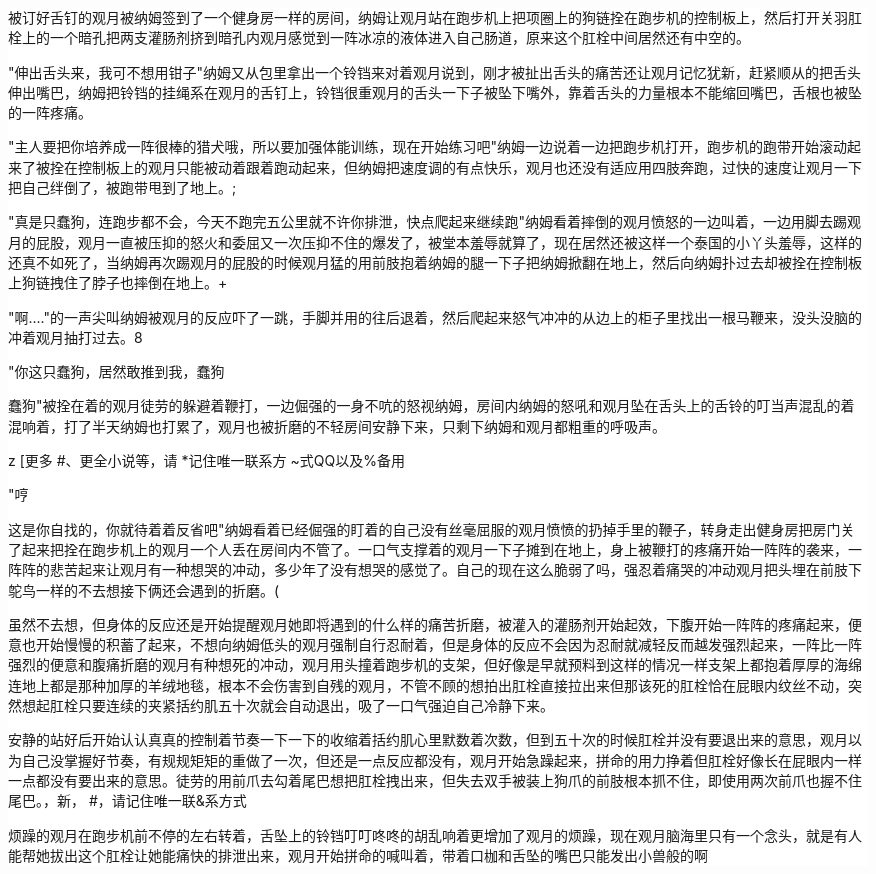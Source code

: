 



被订好舌钉的观月被纳姆签到了一个健身房一样的房间，纳姆让观月站在跑步机上把项圈上的狗链拴在跑步机的控制板上，然后打开关羽肛栓上的一个暗孔把两支灌肠剂挤到暗孔内观月感觉到一阵冰凉的液体进入自己肠道，原来这个肛栓中间居然还有中空的。





"伸出舌头来，我可不想用钳子"纳姆又从包里拿出一个铃铛来对着观月说到，刚才被扯出舌头的痛苦还让观月记忆犹新，赶紧顺从的把舌头伸出嘴巴，纳姆把铃铛的挂绳系在观月的舌钉上，铃铛很重观月的舌头一下子被坠下嘴外，靠着舌头的力量根本不能缩回嘴巴，舌根也被坠的一阵疼痛。



"主人要把你培养成一阵很棒的猎犬哦，所以要加强体能训练，现在开始练习吧"纳姆一边说着一边把跑步机打开，跑步机的跑带开始滚动起来了被拴在控制板上的观月只能被动着跟着跑动起来，但纳姆把速度调的有点快乐，观月也还没有适应用四肢奔跑，过快的速度让观月一下把自己绊倒了，被跑带甩到了地上。;





"真是只蠢狗，连跑步都不会，今天不跑完五公里就不许你排泄，快点爬起来继续跑"纳姆看着摔倒的观月愤怒的一边叫着，一边用脚去踢观月的屁股，观月一直被压抑的怒火和委屈又一次压抑不住的爆发了，被堂本羞辱就算了，现在居然还被这样一个泰国的小丫头羞辱，这样的还真不如死了，当纳姆再次踢观月的屁股的时候观月猛的用前肢抱着纳姆的腿一下子把纳姆掀翻在地上，然后向纳姆扑过去却被拴在控制板上狗链拽住了脖子也摔倒在地上。+





"啊...."的一声尖叫纳姆被观月的反应吓了一跳，手脚并用的往后退着，然后爬起来怒气冲冲的从边上的柜子里找出一根马鞭来，没头没脑的冲着观月抽打过去。8



"你这只蠢狗，居然敢推到我，蠢狗

蠢狗"被拴在着的观月徒劳的躲避着鞭打，一边倔强的一身不吭的怒视纳姆，房间内纳姆的怒吼和观月坠在舌头上的舌铃的叮当声混乱的着混响着，打了半天纳姆也打累了，观月也被折磨的不轻房间安静下来，只剩下纳姆和观月都粗重的呼吸声。



z [更多 #、更全小说等，请 *记住唯一联系方 ~式QQ以及%备用



"哼

这是你自找的，你就待着着反省吧"纳姆看着已经倔强的盯着的自己没有丝毫屈服的观月愤愤的扔掉手里的鞭子，转身走出健身房把房门关了起来把拴在跑步机上的观月一个人丢在房间内不管了。一口气支撑着的观月一下子摊到在地上，身上被鞭打的疼痛开始一阵阵的袭来，一阵阵的悲苦起来让观月有一种想哭的冲动，多少年了没有想哭的感觉了。自己的现在这么脆弱了吗，强忍着痛哭的冲动观月把头埋在前肢下鸵鸟一样的不去想接下俩还会遇到的折磨。(



虽然不去想，但身体的反应还是开始提醒观月她即将遇到的什么样的痛苦折磨，被灌入的灌肠剂开始起效，下腹开始一阵阵的疼痛起来，便意也开始慢慢的积蓄了起来，不想向纳姆低头的观月强制自行忍耐着，但是身体的反应不会因为忍耐就减轻反而越发强烈起来，一阵比一阵强烈的便意和腹痛折磨的观月有种想死的冲动，观月用头撞着跑步机的支架，但好像是早就预料到这样的情况一样支架上都抱着厚厚的海绵连地上都是那种加厚的羊绒地毯，根本不会伤害到自残的观月，不管不顾的想拍出肛栓直接拉出来但那该死的肛栓恰在屁眼内纹丝不动，突然想起肛栓只要连续的夹紧括约肌五十次就会自动退出，吸了一口气强迫自己冷静下来。





安静的站好后开始认认真真的控制着节奏一下一下的收缩着括约肌心里默数着次数，但到五十次的时候肛栓并没有要退出来的意思，观月以为自己没掌握好节奏，有规规矩矩的重做了一次，但还是一点反应都没有，观月开始急躁起来，拼命的用力挣着但肛栓好像长在屁眼内一样一点都没有要出来的意思。徒劳的用前爪去勾着尾巴想把肛栓拽出来，但失去双手被装上狗爪的前肢根本抓不住，即使用两次前爪也握不住尾巴。，新， #，请记住唯一联&系方式





烦躁的观月在跑步机前不停的左右转着，舌坠上的铃铛叮叮咚咚的胡乱响着更增加了观月的烦躁，现在观月脑海里只有一个念头，就是有人能帮她拔出这个肛栓让她能痛快的排泄出来，观月开始拼命的喊叫着，带着口枷和舌坠的嘴巴只能发出小兽般的啊
